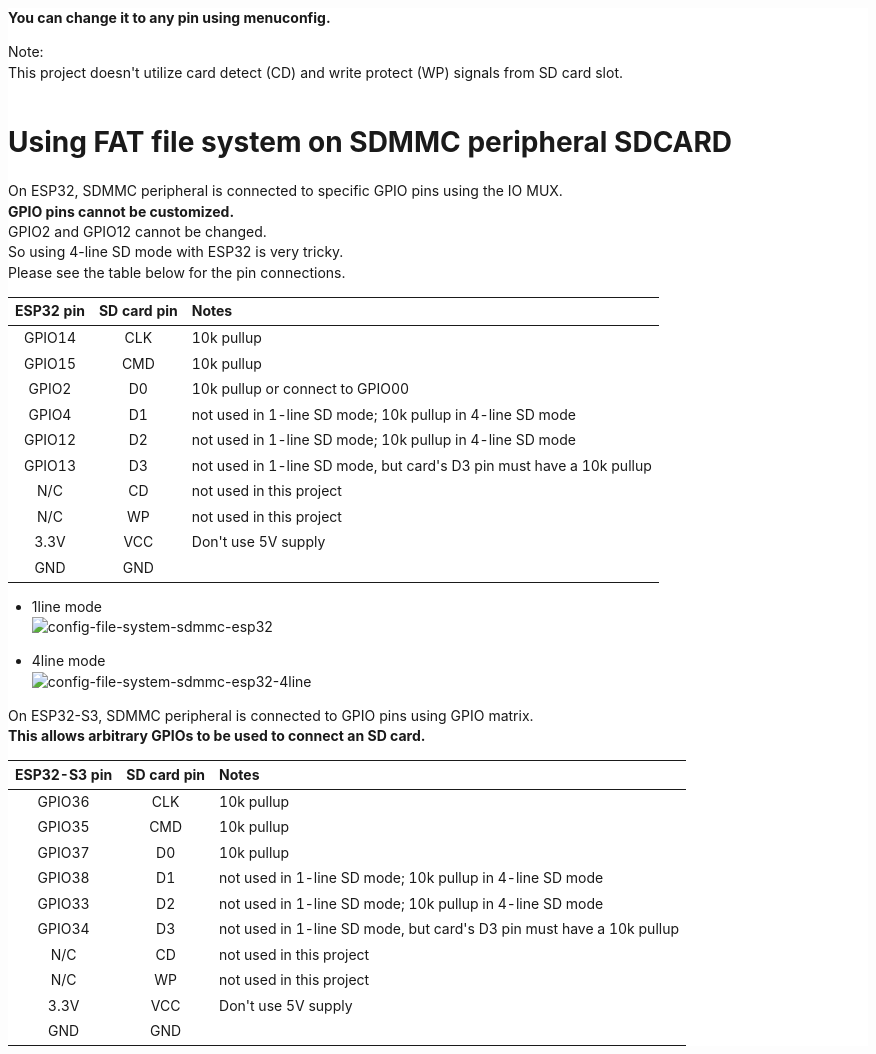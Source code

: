 __You can change it to any pin using menuconfig.__   

Note:   
This project doesn't utilize card detect (CD) and write protect (WP) signals from SD card slot.   


# Using FAT file system on SDMMC peripheral SDCARD

On ESP32, SDMMC peripheral is connected to specific GPIO pins using the IO MUX.   
__GPIO pins cannot be customized.__   
GPIO2 and GPIO12 cannot be changed.   
So using 4-line SD mode with ESP32 is very tricky.   
Please see the table below for the pin connections.

|ESP32 pin|SD card pin|Notes|
|:-:|:-:|:--|
|GPIO14|CLK|10k pullup|
|GPIO15|CMD|10k pullup|
|GPIO2|D0|10k pullup or connect to GPIO00|
|GPIO4|D1|not used in 1-line SD mode; 10k pullup in 4-line SD mode|
|GPIO12|D2|not used in 1-line SD mode; 10k pullup in 4-line SD mode|
|GPIO13|D3|not used in 1-line SD mode, but card's D3 pin must have a 10k pullup
|N/C|CD|not used in this project|
|N/C|WP|not used in this project|
|3.3V|VCC|Don't use 5V supply|
|GND|GND||

- 1line mode   
![config-file-system-sdmmc-esp32](https://user-images.githubusercontent.com/6020549/165658970-6956c9c4-eb24-44fe-99c2-758045300adc.jpg)

- 4line mode   
![config-file-system-sdmmc-esp32-4line](https://github.com/user-attachments/assets/5821a686-8ca0-40cc-b0c6-ad247ee29c4b)

On ESP32-S3, SDMMC peripheral is connected to GPIO pins using GPIO matrix.   
__This allows arbitrary GPIOs to be used to connect an SD card.__   

|ESP32-S3 pin|SD card pin|Notes|
|:-:|:-:|:--|
|GPIO36|CLK|10k pullup|
|GPIO35|CMD|10k pullup|
|GPIO37|D0|10k pullup|
|GPIO38|D1|not used in 1-line SD mode; 10k pullup in 4-line SD mode|
|GPIO33|D2|not used in 1-line SD mode; 10k pullup in 4-line SD mode|
|GPIO34|D3|not used in 1-line SD mode, but card's D3 pin must have a 10k pullup
|N/C|CD|not used in this project|
|N/C|WP|not used in this project|
|3.3V|VCC|Don't use 5V supply|
|GND|GND||